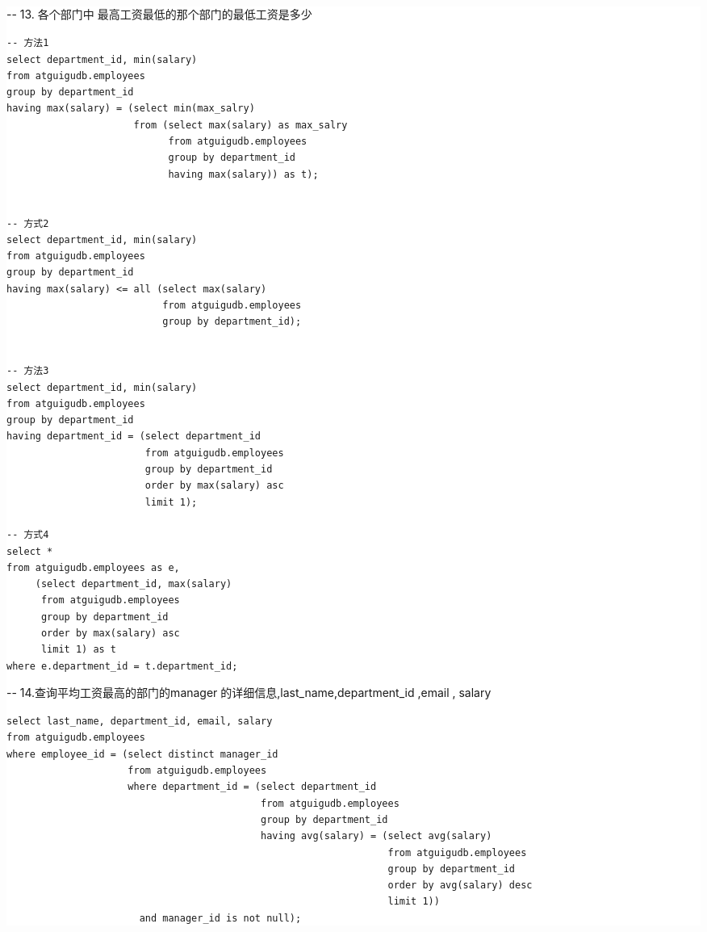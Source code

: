 

-- 13. 各个部门中 最高工资最低的那个部门的最低工资是多少

```mysql
-- 方法1
select department_id, min(salary)
from atguigudb.employees
group by department_id
having max(salary) = (select min(max_salry)
                      from (select max(salary) as max_salry
                            from atguigudb.employees
                            group by department_id
                            having max(salary)) as t);


-- 方式2
select department_id, min(salary)
from atguigudb.employees
group by department_id
having max(salary) <= all (select max(salary)
                           from atguigudb.employees
                           group by department_id);


-- 方法3
select department_id, min(salary)
from atguigudb.employees
group by department_id
having department_id = (select department_id
                        from atguigudb.employees
                        group by department_id
                        order by max(salary) asc
                        limit 1);

-- 方式4
select *
from atguigudb.employees as e,
     (select department_id, max(salary)
      from atguigudb.employees
      group by department_id
      order by max(salary) asc
      limit 1) as t
where e.department_id = t.department_id;
```



-- 14.查询平均工资最高的部门的manager 的详细信息,last_name,department_id ,email , salary

```mysql
select last_name, department_id, email, salary
from atguigudb.employees
where employee_id = (select distinct manager_id
                     from atguigudb.employees
                     where department_id = (select department_id
                                            from atguigudb.employees
                                            group by department_id
                                            having avg(salary) = (select avg(salary)
                                                                  from atguigudb.employees
                                                                  group by department_id
                                                                  order by avg(salary) desc
                                                                  limit 1))
                       and manager_id is not null);
```

